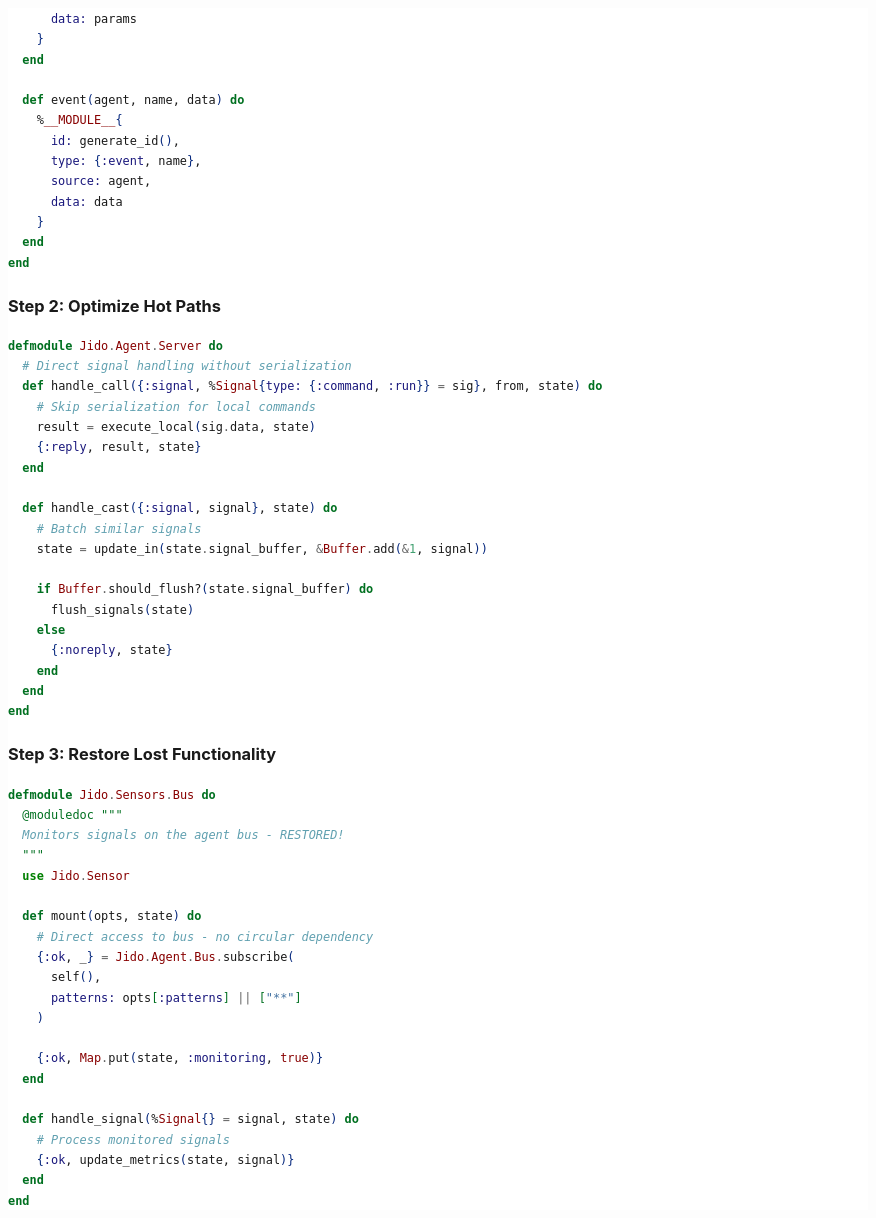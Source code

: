```elixir
      data: params
    }
  end
  
  def event(agent, name, data) do
    %__MODULE__{
      id: generate_id(),
      type: {:event, name},
      source: agent,
      data: data
    }
  end
end
```

### Step 2: Optimize Hot Paths

```elixir
defmodule Jido.Agent.Server do
  # Direct signal handling without serialization
  def handle_call({:signal, %Signal{type: {:command, :run}} = sig}, from, state) do
    # Skip serialization for local commands
    result = execute_local(sig.data, state)
    {:reply, result, state}
  end
  
  def handle_cast({:signal, signal}, state) do
    # Batch similar signals
    state = update_in(state.signal_buffer, &Buffer.add(&1, signal))
    
    if Buffer.should_flush?(state.signal_buffer) do
      flush_signals(state)
    else
      {:noreply, state}
    end
  end
end
```

### Step 3: Restore Lost Functionality

```elixir
defmodule Jido.Sensors.Bus do
  @moduledoc """
  Monitors signals on the agent bus - RESTORED!
  """
  use Jido.Sensor
  
  def mount(opts, state) do
    # Direct access to bus - no circular dependency
    {:ok, _} = Jido.Agent.Bus.subscribe(
      self(),
      patterns: opts[:patterns] || ["**"]
    )
    
    {:ok, Map.put(state, :monitoring, true)}
  end
  
  def handle_signal(%Signal{} = signal, state) do
    # Process monitored signals
    {:ok, update_metrics(state, signal)}
  end
end
```
